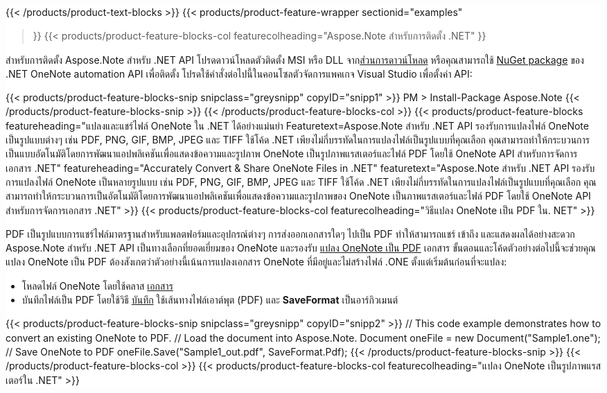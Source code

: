    {{< /products/product-text-blocks >}}
{{< products/product-feature-wrapper
sectionid="examples"
>}}
{{< products/product-feature-blocks-col
featurecolheading="Aspose.Note สำหรับการติดตั้ง .NET"
>}}
<p>สำหรับการติดตั้ง Aspose.Note สำหรับ .NET API โปรดดาวน์โหลดตัวติดตั้ง MSI หรือ DLL จาก<a href="https://releases.aspose.com/note/net/">ส่วนการดาวน์โหลด</a> หรือคุณสามารถใช้ <a href="https://www.nuget.org/packages/Aspose.Note/">NuGet package</a> ของ .NET OneNote automation API เพื่อติดตั้ง โปรดใช้คำสั่งต่อไปนี้ในคอนโซลตัวจัดการแพคเกจ Visual Studio เพื่อตั้งค่า API:</p>
{{< products/product-feature-blocks-snip
snipclass="greysnipp"
copyID="snipp1"
>}}
PM > Install-Package Aspose.Note
{{< /products/product-feature-blocks-snip >}}
{{< /products/product-feature-blocks-col >}}
{{< products/product-feature-blocks
featureheading="แปลงและแชร์ไฟล์ OneNote ใน .NET ได้อย่างแม่นยำ Featuretext=Aspose.Note สำหรับ .NET API รองรับการแปลงไฟล์ OneNote เป็นรูปแบบต่างๆ เช่น PDF, PNG, GIF, BMP, JPEG และ TIFF ใช้โค้ด .NET เพียงไม่กี่บรรทัดในการแปลงไฟล์เป็นรูปแบบที่คุณเลือก คุณสามารถทำให้กระบวนการเป็นแบบอัตโนมัติโดยการพัฒนาแอปพลิเคชันเพื่อแสดงข้อความและรูปภาพ OneNote เป็นรูปภาพแรสเตอร์และไฟล์ PDF โดยใช้ OneNote API สำหรับการจัดการเอกสาร .NET"
featureheading="Accurately Convert & Share OneNote Files in .NET" featuretext="Aspose.Note สำหรับ .NET API รองรับการแปลงไฟล์ OneNote เป็นหลายรูปแบบ เช่น PDF, PNG, GIF, BMP, JPEG และ TIFF ใช้โค้ด .NET เพียงไม่กี่บรรทัดในการแปลงไฟล์เป็นรูปแบบที่คุณเลือก คุณสามารถทำให้กระบวนการเป็นอัตโนมัติโดยการพัฒนาแอปพลิเคชันเพื่อแสดงข้อความและรูปภาพของ OneNote เป็นภาพแรสเตอร์และไฟล์ PDF โดยใช้ OneNote API สำหรับการจัดการเอกสาร .NET"
>}}
{{< products/product-feature-blocks-col
featurecolheading="วิธีแปลง OneNote เป็น PDF ใน. NET"
>}}
<p>PDF เป็นรูปแบบการแชร์ไฟล์มาตรฐานสำหรับแพลตฟอร์มและอุปกรณ์ต่างๆ การส่งออกเอกสารใดๆ ไปเป็น PDF ทำให้สามารถแชร์ เข้าถึง และแสดงผลได้อย่างสะดวก Aspose.Note สำหรับ .NET API เป็นทางเลือกที่ยอดเยี่ยมของ OneNote และรองรับ <a href="https://blog.aspose.com/note/convert-onenote-to-pdf-in-csharp/">แปลง OneNote เป็น PDF</a> เอกสาร ขั้นตอนและโค้ดตัวอย่างต่อไปนี้จะช่วยคุณแปลง OneNote เป็น PDF ต้องสังเกตว่าตัวอย่างนี้เน้นการแปลงเอกสาร OneNote ที่มีอยู่และไม่สร้างไฟล์ .ONE ตั้งแต่เริ่มต้นก่อนที่จะแปลง:</p>
<ul>
   <li>โหลดไฟล์ OneNote โดยใช้คลาส <a href="https://reference.aspose.com/note/net/aspose.note/document">เอกสาร</a></a></li>
   <li>บันทึกไฟล์เป็น PDF โดยใช้วิธี <a href="https://reference.aspose.com/note/net/aspose.note.document/save/methods/4">บันทึก</a> ใช้เส้นทางไฟล์เอาต์พุต (PDF) และ <strong>SaveFormat</strong> เป็นอาร์กิวเมนต์</li>
</ul>
{{< products/product-feature-blocks-snip
snipclass="greysnipp"
copyID="snipp2"
>}}
// This code example demonstrates how to convert an existing OneNote to PDF.
// Load the document into Aspose.Note.
Document oneFile = new Document("Sample1.one");
// Save OneNote to PDF
oneFile.Save("Sample1_out.pdf", SaveFormat.Pdf);
{{< /products/product-feature-blocks-snip >}}
{{< /products/product-feature-blocks-col >}}
{{< products/product-feature-blocks-col
featurecolheading="แปลง OneNote เป็นรูปภาพแรสเตอร์ใน .NET"
>}}